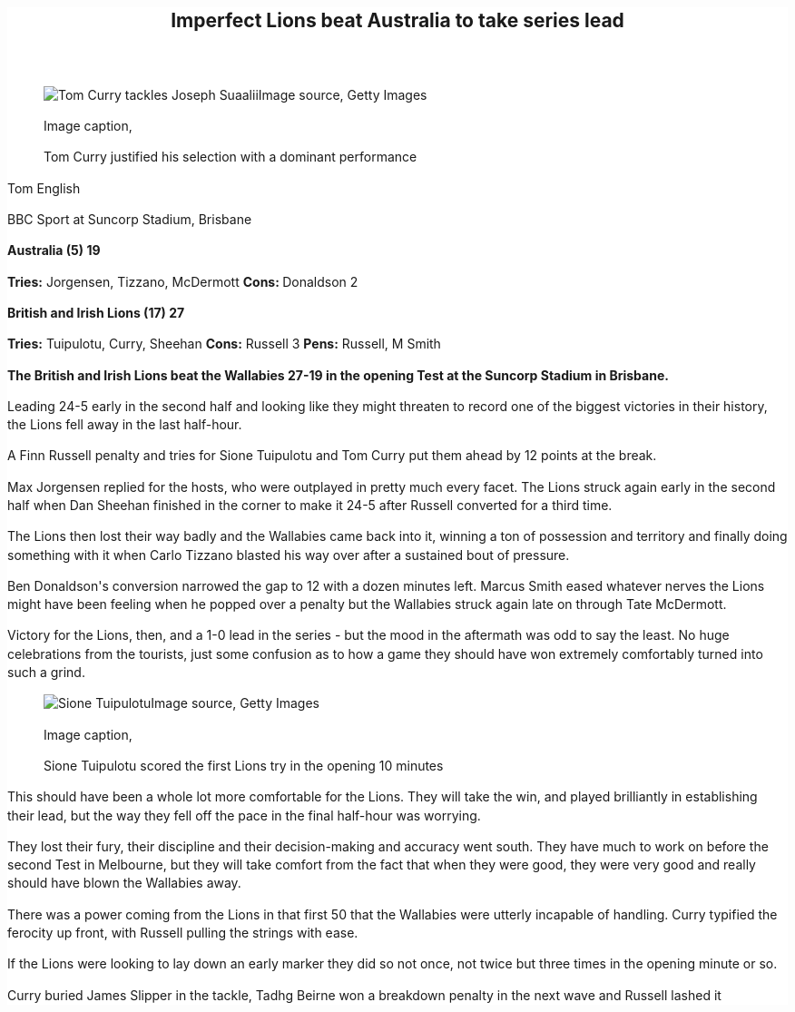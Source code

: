 <div id="readability-page-1" class="page"><article id="urn-bbc-ares--article-cq53xlj0py9o"><header data-component="headline-block"><h2 id="main-heading" type="headline" tabindex="-1"><span role="text">Imperfect Lions beat Australia to take series lead</span></h2></header><div data-component="image-block"><figure><p><span><picture><source srcset="https://ichef.bbci.co.uk/ace/standard/240/cpsprodpb/64cd/live/0aafb7e0-6498-11f0-89ea-4d6f9851f623.jpg.webp 240w, https://ichef.bbci.co.uk/ace/standard/320/cpsprodpb/64cd/live/0aafb7e0-6498-11f0-89ea-4d6f9851f623.jpg.webp 320w, https://ichef.bbci.co.uk/ace/standard/480/cpsprodpb/64cd/live/0aafb7e0-6498-11f0-89ea-4d6f9851f623.jpg.webp 480w, https://ichef.bbci.co.uk/ace/standard/624/cpsprodpb/64cd/live/0aafb7e0-6498-11f0-89ea-4d6f9851f623.jpg.webp 624w" type="image/webp"><img alt="Tom Curry tackles Joseph Suaalii" src="https://ichef.bbci.co.uk/ace/standard/778/cpsprodpb/64cd/live/0aafb7e0-6498-11f0-89ea-4d6f9851f623.jpg" srcset="https://ichef.bbci.co.uk/ace/standard/240/cpsprodpb/64cd/live/0aafb7e0-6498-11f0-89ea-4d6f9851f623.jpg 240w, https://ichef.bbci.co.uk/ace/standard/320/cpsprodpb/64cd/live/0aafb7e0-6498-11f0-89ea-4d6f9851f623.jpg 320w, https://ichef.bbci.co.uk/ace/standard/480/cpsprodpb/64cd/live/0aafb7e0-6498-11f0-89ea-4d6f9851f623.jpg 480w, https://ichef.bbci.co.uk/ace/standard/624/cpsprodpb/64cd/live/0aafb7e0-6498-11f0-89ea-4d6f9851f623.jpg 624w" width="778" height="437.00000000000006"></picture></span><span role="text"><span>Image source, </span>Getty Images</span></p><figcaption><span>Image caption, </span><p>Tom Curry justified his selection with a dominant performance</p></figcaption></figure></div><div data-component="sub-byline-block"><p>Tom English</p><p>BBC Sport at Suncorp Stadium, Brisbane</p></div><div data-component="text-block"><p><b>Australia</b><b>  </b><b>(5) 19</b></p><p><b>Tries:</b> Jorgensen, Tizzano, McDermott <b>Cons: </b>Donaldson 2</p><p><b>British and Irish Lions (17) 27</b></p><p><b>Tries:</b> Tuipulotu, Curry, Sheehan <b>Cons:</b> Russell 3 <b>Pens:</b> Russell, M Smith</p></div><div data-component="text-block"><p><b>The British and Irish Lions beat the Wallabies 27-19 in the opening Test at the Suncorp Stadium in Brisbane.</b></p><p>Leading 24-5 early in the second half and looking like they might threaten to record one of the biggest victories in their history, the Lions fell away in the last half-hour.</p><p>A Finn Russell penalty and tries for Sione Tuipulotu and Tom Curry put them ahead by 12 points at the break.</p><p>Max Jorgensen replied for the hosts, who were outplayed in pretty much every facet. The Lions struck again early in the second half when Dan Sheehan finished in the corner to make it 24-5 after Russell converted for a third time.</p><p>The Lions then lost their way badly and the Wallabies came back into it, winning a ton of possession and territory and finally doing something with it when Carlo Tizzano blasted his way over after a sustained bout of pressure.</p><p>Ben Donaldson's conversion narrowed the gap to 12 with a dozen minutes left. Marcus Smith eased whatever nerves the Lions might have been feeling when he popped over a penalty but the Wallabies struck again late on through Tate McDermott.</p><p>Victory for the Lions, then, and a 1-0 lead in the series - but the mood in the aftermath was odd to say the least. No huge celebrations from the tourists, just some confusion as to how a game they should have won extremely comfortably turned into such a grind.</p></div><div data-component="image-block"><figure><p><span><picture><source srcset="https://ichef.bbci.co.uk/ace/standard/240/cpsprodpb/f17b/live/ef3b0460-64a1-11f0-a88c-11fcc4abfa1a.jpg.webp 240w, https://ichef.bbci.co.uk/ace/standard/320/cpsprodpb/f17b/live/ef3b0460-64a1-11f0-a88c-11fcc4abfa1a.jpg.webp 320w, https://ichef.bbci.co.uk/ace/standard/480/cpsprodpb/f17b/live/ef3b0460-64a1-11f0-a88c-11fcc4abfa1a.jpg.webp 480w, https://ichef.bbci.co.uk/ace/standard/624/cpsprodpb/f17b/live/ef3b0460-64a1-11f0-a88c-11fcc4abfa1a.jpg.webp 624w" type="image/webp"><img alt="Sione Tuipulotu" loading="lazy" src="https://ichef.bbci.co.uk/ace/standard/782/cpsprodpb/f17b/live/ef3b0460-64a1-11f0-a88c-11fcc4abfa1a.jpg" srcset="https://ichef.bbci.co.uk/ace/standard/240/cpsprodpb/f17b/live/ef3b0460-64a1-11f0-a88c-11fcc4abfa1a.jpg 240w, https://ichef.bbci.co.uk/ace/standard/320/cpsprodpb/f17b/live/ef3b0460-64a1-11f0-a88c-11fcc4abfa1a.jpg 320w, https://ichef.bbci.co.uk/ace/standard/480/cpsprodpb/f17b/live/ef3b0460-64a1-11f0-a88c-11fcc4abfa1a.jpg 480w, https://ichef.bbci.co.uk/ace/standard/624/cpsprodpb/f17b/live/ef3b0460-64a1-11f0-a88c-11fcc4abfa1a.jpg 624w" width="782" height="440"></picture></span><span role="text"><span>Image source, </span>Getty Images</span></p><figcaption><span>Image caption, </span><p>Sione Tuipulotu scored the first Lions try in the opening 10 minutes</p></figcaption></figure></div><div data-component="text-block"><p>This should have been a whole lot more comfortable for the Lions. They will take the win, and played brilliantly in establishing their lead, but the way they fell off the pace in the final half-hour was worrying.</p><p>They lost their fury, their discipline and their decision-making and accuracy went south. They have much to work on before the second Test in Melbourne, but they will take comfort from the fact that when they were good, they were very good and really should have blown the Wallabies away.</p><p>There was a power coming from the Lions in that first 50 that the Wallabies were utterly incapable of handling. Curry typified the ferocity up front, with Russell pulling the strings with ease.</p><p>If the Lions were looking to lay down an early marker they did so not once, not twice but three times in the opening minute or so.</p><p>Curry buried James Slipper in the tackle, Tadhg Beirne won a breakdown penalty in the next wave and Russell lashed it